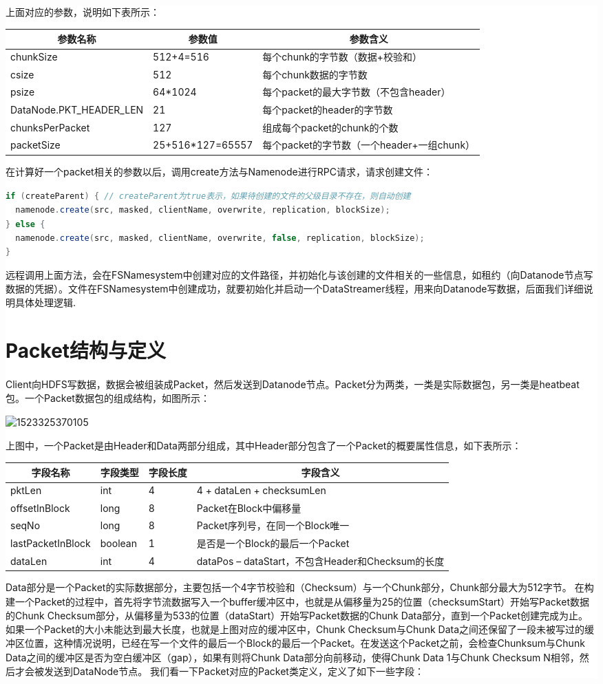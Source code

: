 上面对应的参数，说明如下表所示：

| **参数名称**            | **参数值**       | **参数含义**                               |
| ----------------------- | ---------------- | ------------------------------------------ |
| chunkSize               | 512+4=516        | 每个chunk的字节数（数据+校验和）           |
| csize                   | 512              | 每个chunk数据的字节数                      |
| psize                   | 64*1024          | 每个packet的最大字节数（不包含header）     |
| DataNode.PKT_HEADER_LEN | 21               | 每个packet的header的字节数                 |
| chunksPerPacket         | 127              | 组成每个packet的chunk的个数                |
| packetSize              | 25+516*127=65557 | 每个packet的字节数（一个header+一组chunk） |

在计算好一个packet相关的参数以后，调用create方法与Namenode进行RPC请求，请求创建文件：

```java
if (createParent) { // createParent为true表示，如果待创建的文件的父级目录不存在，则自动创建
  namenode.create(src, masked, clientName, overwrite, replication, blockSize);
} else {
  namenode.create(src, masked, clientName, overwrite, false, replication, blockSize);
}
```

远程调用上面方法，会在FSNamesystem中创建对应的文件路径，并初始化与该创建的文件相关的一些信息，如租约（向Datanode节点写数据的凭据）。文件在FSNamesystem中创建成功，就要初始化并启动一个DataStreamer线程，用来向Datanode写数据，后面我们详细说明具体处理逻辑.

# Packet结构与定义

Client向HDFS写数据，数据会被组装成Packet，然后发送到Datanode节点。Packet分为两类，一类是实际数据包，另一类是heatbeat包。一个Packet数据包的组成结构，如图所示：

![1523325370105](/1523325370105.png)

上图中，一个Packet是由Header和Data两部分组成，其中Header部分包含了一个Packet的概要属性信息，如下表所示：

| **字段名称**      | **字段类型** | **字段长度** | **字段含义**                                      |
| ----------------- | ------------ | ------------ | ------------------------------------------------- |
| pktLen            | int          | 4            | 4 + dataLen + checksumLen                         |
| offsetInBlock     | long         | 8            | Packet在Block中偏移量                             |
| seqNo             | long         | 8            | Packet序列号，在同一个Block唯一                   |
| lastPacketInBlock | boolean      | 1            | 是否是一个Block的最后一个Packet                   |
| dataLen           | int          | 4            | dataPos – dataStart，不包含Header和Checksum的长度 |

Data部分是一个Packet的实际数据部分，主要包括一个4字节校验和（Checksum）与一个Chunk部分，Chunk部分最大为512字节。
在构建一个Packet的过程中，首先将字节流数据写入一个buffer缓冲区中，也就是从偏移量为25的位置（checksumStart）开始写Packet数据的Chunk Checksum部分，从偏移量为533的位置（dataStart）开始写Packet数据的Chunk Data部分，直到一个Packet创建完成为止。如果一个Packet的大小未能达到最大长度，也就是上图对应的缓冲区中，Chunk Checksum与Chunk Data之间还保留了一段未被写过的缓冲区位置，这种情况说明，已经在写一个文件的最后一个Block的最后一个Packet。在发送这个Packet之前，会检查Chunksum与Chunk Data之间的缓冲区是否为空白缓冲区（gap），如果有则将Chunk Data部分向前移动，使得Chunk Data 1与Chunk Checksum N相邻，然后才会被发送到DataNode节点。
我们看一下Packet对应的Packet类定义，定义了如下一些字段：
